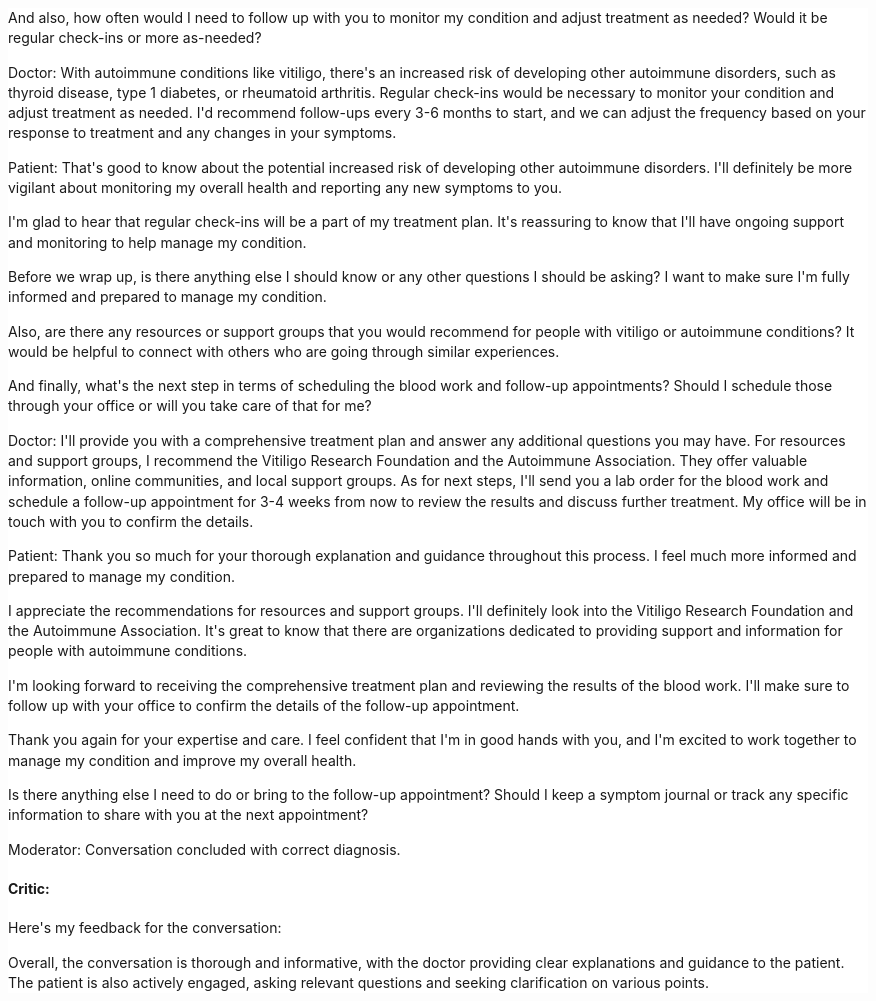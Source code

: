 And also, how often would I need to follow up with you to monitor my condition and adjust treatment as needed? Would it be regular check-ins or more as-needed?

Doctor: With autoimmune conditions like vitiligo, there's an increased risk of developing other autoimmune disorders, such as thyroid disease, type 1 diabetes, or rheumatoid arthritis. Regular check-ins would be necessary to monitor your condition and adjust treatment as needed. I'd recommend follow-ups every 3-6 months to start, and we can adjust the frequency based on your response to treatment and any changes in your symptoms.

Patient: That's good to know about the potential increased risk of developing other autoimmune disorders. I'll definitely be more vigilant about monitoring my overall health and reporting any new symptoms to you.

I'm glad to hear that regular check-ins will be a part of my treatment plan. It's reassuring to know that I'll have ongoing support and monitoring to help manage my condition.

Before we wrap up, is there anything else I should know or any other questions I should be asking? I want to make sure I'm fully informed and prepared to manage my condition.

Also, are there any resources or support groups that you would recommend for people with vitiligo or autoimmune conditions? It would be helpful to connect with others who are going through similar experiences.

And finally, what's the next step in terms of scheduling the blood work and follow-up appointments? Should I schedule those through your office or will you take care of that for me?

Doctor: I'll provide you with a comprehensive treatment plan and answer any additional questions you may have. For resources and support groups, I recommend the Vitiligo Research Foundation and the Autoimmune Association. They offer valuable information, online communities, and local support groups. As for next steps, I'll send you a lab order for the blood work and schedule a follow-up appointment for 3-4 weeks from now to review the results and discuss further treatment. My office will be in touch with you to confirm the details.

Patient: Thank you so much for your thorough explanation and guidance throughout this process. I feel much more informed and prepared to manage my condition.

I appreciate the recommendations for resources and support groups. I'll definitely look into the Vitiligo Research Foundation and the Autoimmune Association. It's great to know that there are organizations dedicated to providing support and information for people with autoimmune conditions.

I'm looking forward to receiving the comprehensive treatment plan and reviewing the results of the blood work. I'll make sure to follow up with your office to confirm the details of the follow-up appointment.

Thank you again for your expertise and care. I feel confident that I'm in good hands with you, and I'm excited to work together to manage my condition and improve my overall health.

Is there anything else I need to do or bring to the follow-up appointment? Should I keep a symptom journal or track any specific information to share with you at the next appointment?

Moderator: Conversation concluded with correct diagnosis.
 #### Critic:
 Here's my feedback for the conversation:

Overall, the conversation is thorough and informative, with the doctor providing clear explanations and guidance to the patient. The patient is also actively engaged, asking relevant questions and seeking clarification on various points.
